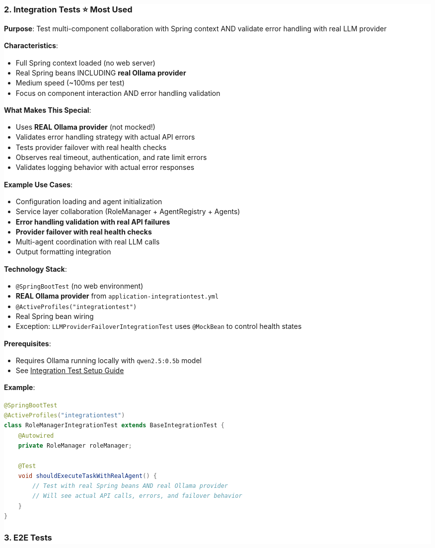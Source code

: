 ### 2. Integration Tests ⭐ **Most Used**

**Purpose**: Test multi-component collaboration with Spring context AND validate error handling with real LLM provider

**Characteristics**:
- Full Spring context loaded (no web server)
- Real Spring beans INCLUDING **real Ollama provider**
- Medium speed (~100ms per test)
- Focus on component interaction AND error handling validation

**What Makes This Special**:
- Uses **REAL Ollama provider** (not mocked!)
- Validates error handling strategy with actual API errors
- Tests provider failover with real health checks
- Observes real timeout, authentication, and rate limit errors
- Validates logging behavior with actual error responses

**Example Use Cases**:
- Configuration loading and agent initialization
- Service layer collaboration (RoleManager + AgentRegistry + Agents)
- **Error handling validation with real API failures**
- **Provider failover with real health checks**
- Multi-agent coordination with real LLM calls
- Output formatting integration

**Technology Stack**:
- `@SpringBootTest` (no web environment)
- **REAL Ollama provider** from `application-integrationtest.yml`
- `@ActiveProfiles("integrationtest")`
- Real Spring bean wiring
- Exception: `LLMProviderFailoverIntegrationTest` uses `@MockBean` to control health states

**Prerequisites**:
- Requires Ollama running locally with `qwen2.5:0.5b` model
- See [Integration Test Setup Guide](guide/integration-test-setup.md)

**Example**:
```java
@SpringBootTest
@ActiveProfiles("integrationtest")
class RoleManagerIntegrationTest extends BaseIntegrationTest {
    @Autowired
    private RoleManager roleManager;

    @Test
    void shouldExecuteTaskWithRealAgent() {
        // Test with real Spring beans AND real Ollama provider
        // Will see actual API calls, errors, and failover behavior
    }
}
```

### 3. E2E Tests
